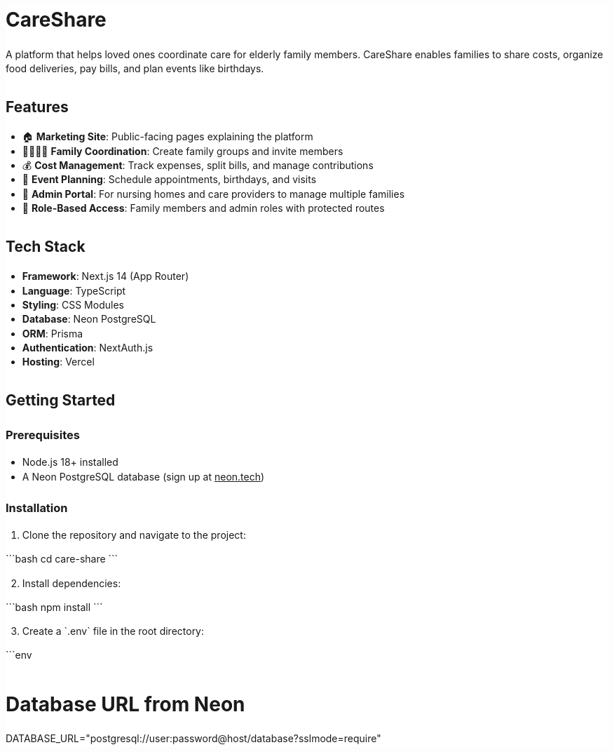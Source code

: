 # CareShare

A platform that helps loved ones coordinate care for elderly family members. CareShare enables families to share costs, organize food deliveries, pay bills, and plan events like birthdays.

## Features

- 🏠 **Marketing Site**: Public-facing pages explaining the platform
- 👨‍👩‍👧‍👦 **Family Coordination**: Create family groups and invite members
- 💰 **Cost Management**: Track expenses, split bills, and manage contributions
- 📅 **Event Planning**: Schedule appointments, birthdays, and visits
- 🏥 **Admin Portal**: For nursing homes and care providers to manage multiple families
- 🔐 **Role-Based Access**: Family members and admin roles with protected routes

## Tech Stack

- **Framework**: Next.js 14 (App Router)
- **Language**: TypeScript
- **Styling**: CSS Modules
- **Database**: Neon PostgreSQL
- **ORM**: Prisma
- **Authentication**: NextAuth.js
- **Hosting**: Vercel

## Getting Started

### Prerequisites

- Node.js 18+ installed
- A Neon PostgreSQL database (sign up at [neon.tech](https://neon.tech))

### Installation

1. Clone the repository and navigate to the project:

\`\`\`bash
cd care-share
\`\`\`

2. Install dependencies:

\`\`\`bash
npm install
\`\`\`

3. Create a \`.env\` file in the root directory:

\`\`\`env
# Database URL from Neon
DATABASE_URL="postgresql://user:password@host/database?sslmode=require"
